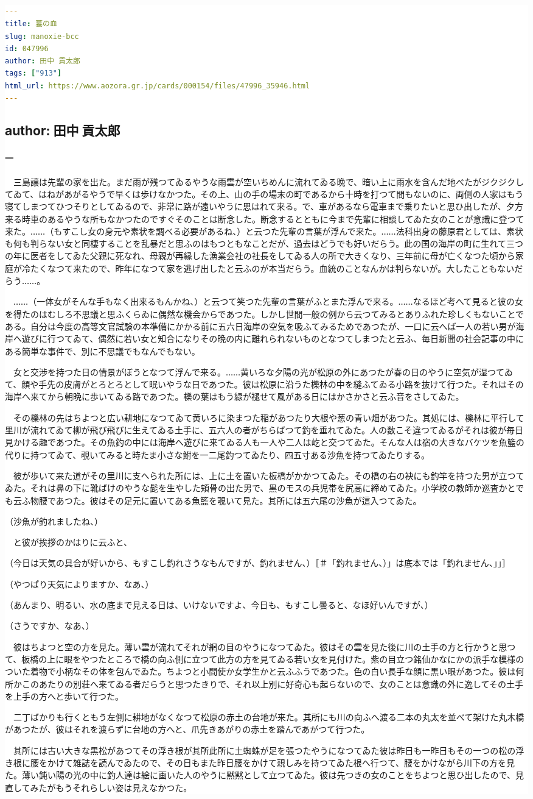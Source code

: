 ```yaml
---
title: 蟇の血
slug: manoxie-bcc
id: 047996
author: 田中 貢太郎
tags: ["913"]
html_url: https://www.aozora.gr.jp/cards/000154/files/47996_35946.html
---
```


## author: 田中 貢太郎

#### 一




　三島譲は先輩の家を出た。まだ雨が残つてゐるやうな雨雲が空いちめんに流れてゐる晩で、暗い上に雨水を含んだ地べたがジクジクしてゐて、はねがあがるやうで早くは歩けなかつた。その上、山の手の場末の町であるから十時を打つて間もないのに、両側の人家はもう寝てしまつてひつそりとしてゐるので、非常に路が遠いやうに思はれて来る。で、車があるなら電車まで乗りたいと思ひ出したが、夕方来る時車のあるやうな所もなかつたのですぐそのことは断念した。断念するとともに今まで先輩に相談してゐた女のことが意識に登つて来た。……（もすこし女の身元や素状を調べる必要があるね、）と云つた先輩の言葉が浮んで来た。……法科出身の藤原君としては、素状も何も判らない女と同棲することを乱暴だと思ふのはもつともなことだが、過去はどうでも好いだらう。此の国の海岸の町に生れて三つの年に医者をしてゐた父親に死なれ、母親が再縁した漁業会社の社長をしてゐる人の所で大きくなり、三年前に母が亡くなつた頃から家庭が冷たくなつて来たので、昨年になつて家を逃げ出したと云ふのが本当だらう。血統のことなんかは判らないが。大したこともないだらう……。

　……（一体女がそんな手もなく出来るもんかね、）と云つて笑つた先輩の言葉がふとまた浮んで来る。……なるほど考へて見ると彼の女を得たのはむしろ不思議と思ふくらゐに偶然な機会からであつた。しかし世間一般の例から云つてみるとありふれた珍しくもないことである。自分は今度の高等文官試験の本準備にかかる前に五六日海岸の空気を吸ふてみるためであつたが、一口に云へば一人の若い男が海岸へ遊びに行つてゐて、偶然に若い女と知合になりその晩の内に離れられないものとなつてしまつたと云ふ、毎日新聞の社会記事の中にある簡単な事件で、別に不思議でもなんでもない。

　女と交渉を持つた日の情景がぼうとなつて浮んで来る。……黄いろな夕陽の光が松原の外にあつたが春の日のやうに空気が湿つてゐて、顔や手先の皮膚がとろとろとして眠いやうな日であつた。彼は松原に沿うた櫟林の中を縫ふてゐる小路を抜けて行つた。それはその海岸へ来てから朝晩に歩いてゐる路であつた。櫟の葉はもう緑が褪せて風がある日にはかさかさと云ふ音をさしてゐた。

　その櫟林の先はちよつと広い耕地になつてゐて黄いろに染まつた稲があつたり大根や葱の青い畑があつた。其処には、櫟林に平行して里川が流れてゐて柳が飛び飛びに生えてゐる土手に、五六人の者がちらばつて釣を垂れてゐた。人の数こそ違つてゐるがそれは彼が毎日見かける趣であつた。その魚釣の中には海岸へ遊びに来てゐる人も一人や二人は屹と交つてゐた。そんな人は宿の大きなバケツを魚籃の代りに持つてゐて、覗いてみると時たま小さな鮒を一二尾釣つてゐたり、四五寸ある沙魚を持つてゐたりする。

　彼が歩いて来た道がその里川に支へられた所には、上に土を置いた板橋がかかつてゐた。その橋の右の袂にも釣竿を持つた男が立つてゐた。それは鼻の下に靴ばけのやうな髭を生やした頬骨の出た男で、黒のモスの兵児帯を尻高に締めてゐた。小学校の教師か巡査かとでも云ふ物腰であつた。彼はその足元に置いてある魚籃を覗いて見た。其所には五六尾の沙魚が這入つてゐた。

（沙魚が釣れましたね、）

　と彼が挨拶のかはりに云ふと、

（今日は天気の具合が好いから、もすこし釣れさうなもんですが、釣れません、）［＃「釣れません、）」は底本では「釣れません、」」］

（やつぱり天気によりますか、なあ、）

（あんまり、明るい、水の底まで見える日は、いけないですよ、今日も、もすこし曇ると、なほ好いんですが、）

（さうですか、なあ、）

　彼はちよつと空の方を見た。薄い雲が流れてそれが網の目のやうになつてゐた。彼はその雲を見た後に川の土手の方と行かうと思つて、板橋の上に眼をやつたところで橋の向ふ側に立つて此方の方を見てゐる若い女を見付けた。紫の目立つ銘仙かなにかの派手な模様のついた着物で小柄なその体を包んでゐた。ちよつと小間使か女学生かと云ふふうであつた。色の白い長手な顔に黒い眼があつた。彼は何所かこのあたりの別荘へ来てゐる者だらうと思つたきりで、それ以上別に好奇心も起らないので、女のことは意識の外に逸してその土手を上手の方へと歩いて行つた。

　二丁ばかりも行くともう左側に耕地がなくなつて松原の赤土の台地が来た。其所にも川の向ふへ渡る二本の丸太を並べて架けた丸木橋があつたが、彼はそれを渡らずに台地の方へと、爪先きあがりの赤土を踏んであがつて行つた。

　其所には古い大きな黒松があつてその浮き根が其所此所に土蜘蛛が足を張つたやうになつてゐた彼は昨日も一昨日もその一つの松の浮き根に腰をかけて雑誌を読んでゐたので、その日もまた昨日腰をかけて親しみを持つてゐた根へ行つて、腰をかけながら川下の方を見た。薄い鈍い陽の光の中に釣人達は絵に画いた人のやうに黙黙として立つてゐた。彼は先つきの女のことをちよつと思ひ出したので、見直してみたがもうそれらしい姿は見えなかつた。
